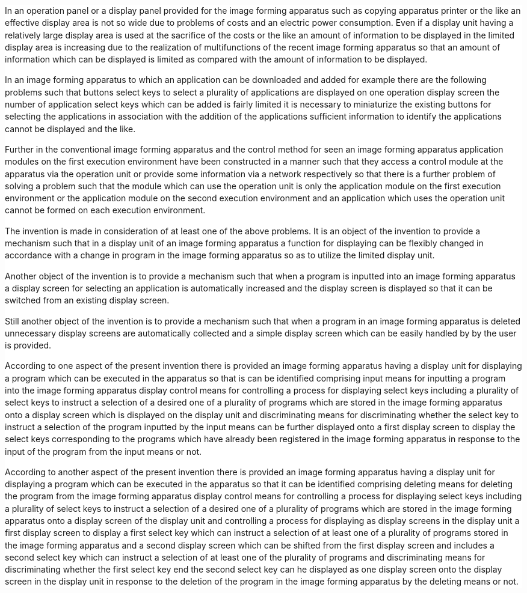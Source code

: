 In an operation panel or a display panel provided for the image forming apparatus such as copying apparatus printer or the like an effective display area is not so wide due to problems of costs and an electric power consumption. Even if a display unit having a relatively large display area is used at the sacrifice of the costs or the like an amount of information to be displayed in the limited display area is increasing due to the realization of multifunctions of the recent image forming apparatus so that an amount of information which can be displayed is limited as compared with the amount of information to be displayed.

In an image forming apparatus to which an application can be downloaded and added for example there are the following problems such that buttons select keys to select a plurality of applications are displayed on one operation display screen the number of application select keys which can be added is fairly limited it is necessary to miniaturize the existing buttons for selecting the applications in association with the addition of the applications sufficient information to identify the applications cannot be displayed and the like.

Further in the conventional image forming apparatus and the control method for seen an image forming apparatus application modules on the first execution environment have been constructed in a manner such that they access a control module at the apparatus via the operation unit or provide some information via a network respectively so that there is a further problem of solving a problem such that the module which can use the operation unit is only the application module on the first execution environment or the application module on the second execution environment and an application which uses the operation unit cannot be formed on each execution environment.

The invention is made in consideration of at least one of the above problems. It is an object of the invention to provide a mechanism such that in a display unit of an image forming apparatus a function for displaying can be flexibly changed in accordance with a change in program in the image forming apparatus so as to utilize the limited display unit.

Another object of the invention is to provide a mechanism such that when a program is inputted into an image forming apparatus a display screen for selecting an application is automatically increased and the display screen is displayed so that it can be switched from an existing display screen.

Still another object of the invention is to provide a mechanism such that when a program in an image forming apparatus is deleted unnecessary display screens are automatically collected and a simple display screen which can be easily handled by by the user is provided.

According to one aspect of the present invention there is provided an image forming apparatus having a display unit for displaying a program which can be executed in the apparatus so that is can be identified comprising input means for inputting a program into the image forming apparatus display control means for controlling a process for displaying select keys including a plurality of select keys to instruct a selection of a desired one of a plurality of programs which are stored in the image forming apparatus onto a display screen which is displayed on the display unit and discriminating means for discriminating whether the select key to instruct a selection of the program inputted by the input means can be further displayed onto a first display screen to display the select keys corresponding to the programs which have already been registered in the image forming apparatus in response to the input of the program from the input means or not.

According to another aspect of the present invention there is provided an image forming apparatus having a display unit for displaying a program which can be executed in the apparatus so that it can be identified comprising deleting means for deleting the program from the image forming apparatus display control means for controlling a process for displaying select keys including a plurality of select keys to instruct a selection of a desired one of a plurality of programs which are stored in the image forming apparatus onto a display screen of the display unit and controlling a process for displaying as display screens in the display unit a first display screen to display a first select key which can instruct a selection of at least one of a plurality of programs stored in the image forming apparatus and a second display screen which can be shifted from the first display screen and includes a second select key which can instruct a selection of at least one of the plurality of programs and discriminating means for discriminating whether the first select key end the second select key can he displayed as one display screen onto the display screen in the display unit in response to the deletion of the program in the image forming apparatus by the deleting means or not.
